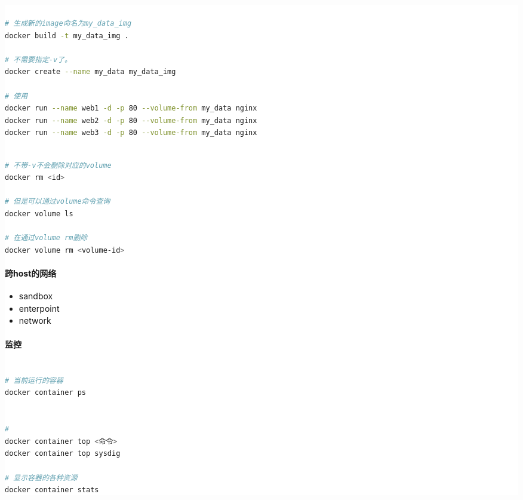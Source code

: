 
```bash

# 生成新的image命名为my_data_img
docker build -t my_data_img .

# 不需要指定-v了。
docker create --name my_data my_data_img

# 使用
docker run --name web1 -d -p 80 --volume-from my_data nginx
docker run --name web2 -d -p 80 --volume-from my_data nginx
docker run --name web3 -d -p 80 --volume-from my_data nginx
```


```bash

# 不带-v不会删除对应的volume
docker rm <id>

# 但是可以通过volume命令查询
docker volume ls

# 在通过volume rm删除
docker volume rm <volume-id>

```


#### 跨host的网络

- sandbox
- enterpoint
- network



#### 监控

```bash

# 当前运行的容器
docker container ps


# 
docker container top <命令>
docker container top sysdig

# 显示容器的各种资源
docker container stats

```